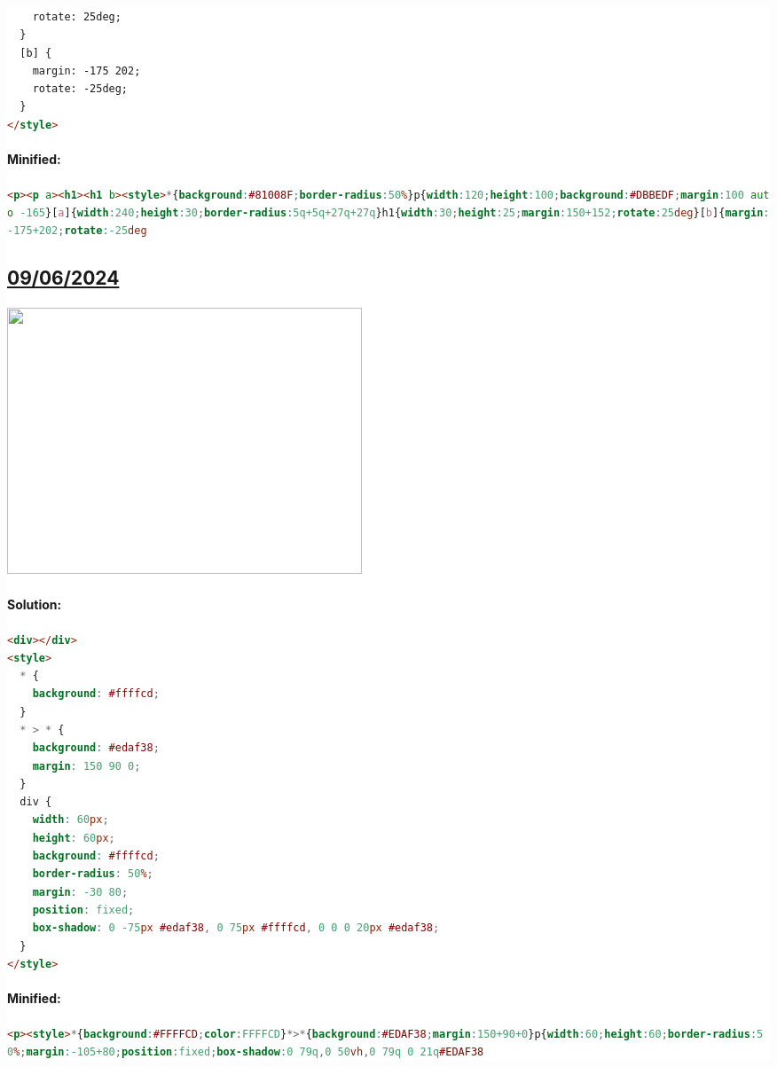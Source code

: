```html
    rotate: 25deg;
  }
  [b] {
    margin: -175 202;
    rotate: -25deg;
  }
</style>
```

#### Minified:

```html
<p><p a><h1><h1 b><style>*{background:#81008F;border-radius:50%}p{width:120;height:100;background:#DBBEDF;margin:100 auto -165}[a]{width:240;height:30;border-radius:5q+5q+27q+27q}h1{width:30;height:25;margin:150+152;rotate:25deg}[b]{margin:-175+202;rotate:-25deg
```

## [09/06/2024](https://cssbattle.dev/play/DJz03cXJhBbItTtsqhGy)

<img width="400px" height="300px" loading="lazy" src="https://firebasestorage.googleapis.com/v0/b/cssbattleapp.appspot.com/o/user%2Fummd3POvEDfFyeFvVdOMG3OOrwE2%2Ftargets%2Ftarget_nDZC2bh@2x.png?alt=media">

#### Solution:

```html
<div></div>
<style>
  * {
    background: #ffffcd;
  }
  * > * {
    background: #edaf38;
    margin: 150 90 0;
  }
  div {
    width: 60px;
    height: 60px;
    background: #ffffcd;
    border-radius: 50%;
    margin: -30 80;
    position: fixed;
    box-shadow: 0 -75px #edaf38, 0 75px #ffffcd, 0 0 0 20px #edaf38;
  }
</style>
```

#### Minified:

```html
<p><style>*{background:#FFFFCD;color:FFFFCD}*>*{background:#EDAF38;margin:150+90+0}p{width:60;height:60;border-radius:50%;margin:-105+80;position:fixed;box-shadow:0 79q,0 50vh,0 79q 0 21q#EDAF38
```
